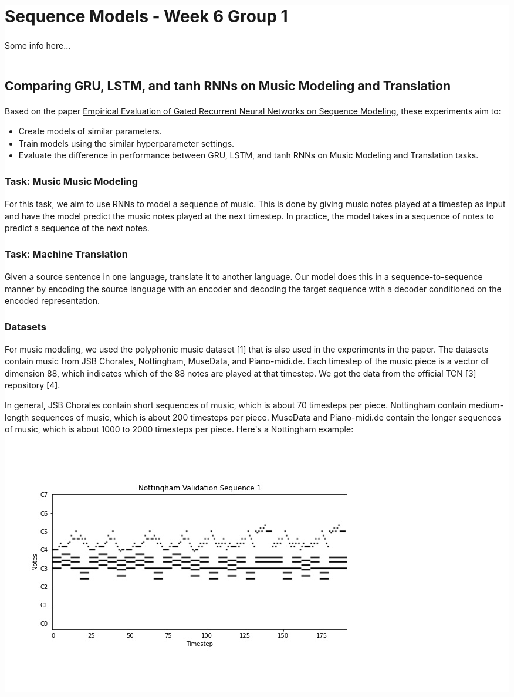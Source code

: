 # Sequence Models - Week 6 Group 1

Some info here...

----
## Comparing GRU, LSTM, and tanh RNNs on Music Modeling and Translation
Based on the paper [Empirical Evaluation of Gated Recurrent Neural Networks on Sequence Modeling](https://arxiv.org/abs/1412.3555), these experiments aim to:
* Create models of similar parameters.
* Train models using the similar hyperparameter settings.
* Evaluate the difference in performance between GRU, LSTM, and tanh RNNs on Music Modeling and Translation tasks.

### Task: Music Music Modeling
For this task, we aim to use RNNs to model a sequence of music. This is done by giving music notes played at a timestep as input and have the model predict the music notes played at the next timestep. In practice, the model takes in a sequence of notes to predict a sequence of the next notes.

### Task: Machine Translation
Given a source sentence in one language, translate it to another language. Our model does this in a sequence-to-sequence manner by encoding the source language with an encoder and decoding the target sequence with a decoder conditioned on the encoded representation.

### Datasets
For music modeling, we used the polyphonic music dataset [1] that is also used in the experiments in the paper. The datasets contain music from JSB Chorales, Nottingham, MuseData, and Piano-midi.de. Each timestep of the music piece is a vector of dimension 88, which indicates which of the 88 notes are played at that timestep. We got the data from the official TCN [3] repository [4].

In general, JSB Chorales contain short sequences of music, which is about 70 timesteps per piece. Nottingham contain medium-length sequences of music, which is about 200 timesteps per piece. MuseData and Piano-midi.de contain the longer sequences of music, which is about 1000 to 2000 timesteps per piece. Here's a Nottingham example:
![Nottingham Example](src/chung/img/music_example.jpg)
